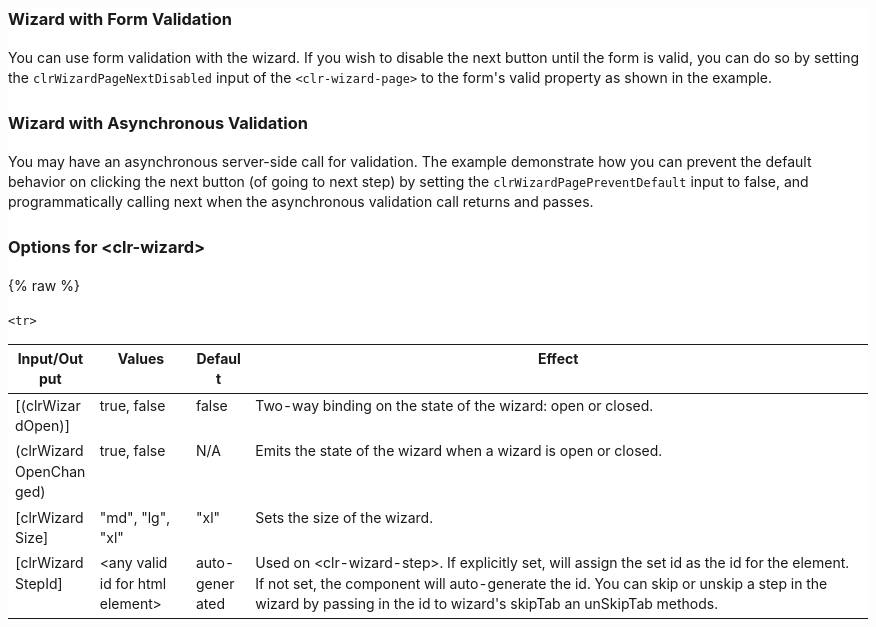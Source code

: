 ### Wizard with Form Validation

You can use form validation with the wizard. If you wish to disable the next button
until the form is valid, you can do so by setting the
<code class="clr-code">clrWizardPageNextDisabled</code> input of the
<code class="clr-code">&lt;clr-wizard-page&gt;</code> to the form's valid property as shown
in the example.

<clr-wizard-form-validation></clr-wizard-form-validation>

### Wizard with Asynchronous Validation

You may have an asynchronous server-side call for validation. The example demonstrate how
you can prevent the default behavior on clicking the next button (of going to next step) by
setting the <code class="clr-code">clrWizardPagePreventDefault</code> input to false, and
programmatically calling next when the asynchronous validation call returns and passes.

<clr-wizard-async-validation></clr-wizard-async-validation>

### Options for &lt;clr-wizard&gt;
{% raw %}
<table class="table">
    <thead>
    <tr>
        <th class="left">Input/Output</th>
        <th>Values</th>
        <th>Default</th>
        <th class="left">Effect</th>
    </tr>
    </thead>
    <tbody>
    <tr>
        <td class="left">[(clrWizardOpen)]</td>
        <td>true, false</td>
        <td>false</td>
        <td class="left">
            Two-way binding on the state of the wizard: open or closed.
        </td>
    </tr>
    <tr>
        <td class="left">(clrWizardOpenChanged)</td>
        <td>true, false</td>
        <td>N/A</td>
        <td class="left">
            Emits the state of the wizard when a wizard is open or closed.
        </td>
    </tr>
    <tr>
        <td class="left">[clrWizardSize]</td>
        <td>"md", "lg", "xl"</td>
        <td>"xl"</td>
        <td class="left">Sets the size of the wizard.</td>
    </tr>
    <tr>
        <td class="left">[clrWizardStepId]</td>
        <td>&lt;any valid id for html element&gt;</td>
        <td>auto-generated</td>
        <td class="left">
            Used on &lt;clr-wizard-step&gt;. If explicitly set, will assign the set id as the id for the
            element. If not set, the component will auto-generate the id. You can skip or unskip a step in the
            wizard by passing in the id to wizard's skipTab an unSkipTab methods.
        </td>
    </tr>

    <tr>